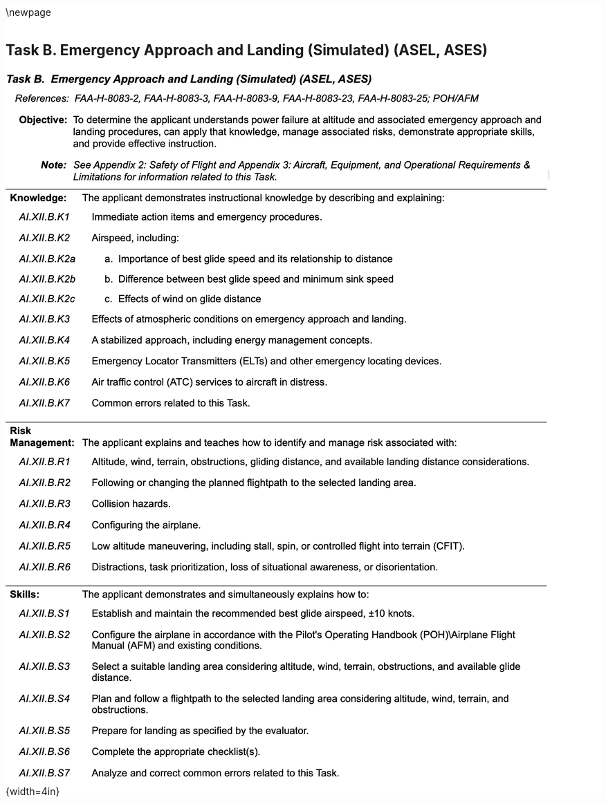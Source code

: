 \newpage

## Task B. Emergency Approach and Landing (Simulated) (ASEL, ASES)

![[FAA-S-ACS-25 Flight Instructor for Airplane Category Airman Certification Standards](https://www.faa.gov/training_testing/testing/acs/cfi_airplane_acs_25.pdf)](./img/cfi-acs/area-xii/cfi-acs-area-xii-task-b-emergency-landing.png){width=4in}
